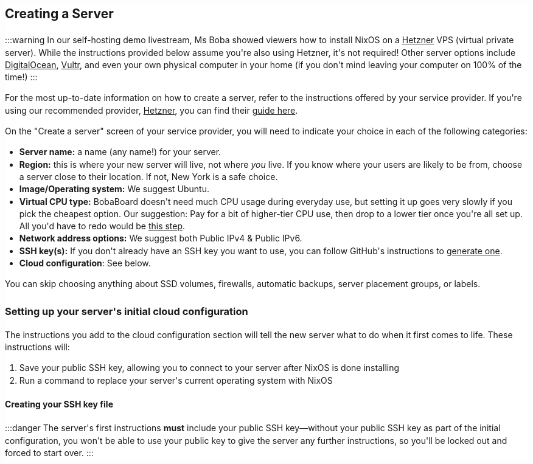 ## Creating a Server

:::warning In our self-hosting demo livestream, Ms Boba showed viewers how to
install NixOS on a [Hetzner](https://www.hetzner.com/cloud/) VPS (virtual
private server). While the instructions provided below assume you're also using
Hetzner, it's not required! Other server options include
[DigitalOcean](https://www.digitalocean.com/products/droplets/),
[Vultr](https://www.vultr.com/), and even your own physical computer in your
home (if you don't mind leaving your computer on 100% of the time!) :::

For the most up-to-date information on how to create a server, refer to the
instructions offered by your service provider. If you're using our recommended
provider, [Hetzner](https://www.hetzner.com/cloud/), you can find their
[guide here](https://docs.hetzner.com/cloud/servers/getting-started/creating-a-server/).

On the "Create a server" screen of your service provider, you will need to
indicate your choice in each of the following categories:

- **Server name:** a name (any name!) for your server.
- **Region:** this is where your new server will live, not where _you_ live. If
  you know where your users are likely to be from, choose a server close to
  their location. If not, New York is a safe choice.
- **Image/Operating system:** We suggest Ubuntu.
- **Virtual CPU type:** BobaBoard doesn't need much CPU usage during everyday
  use, but setting it up goes very slowly if you pick the cheapest option. Our
  suggestion: Pay for a bit of higher-tier CPU use, then drop to a lower tier
  once you're all set up. All you'd have to redo would be
  [this step](#getting-files-from-the-new-server).
- **Network address options:** We suggest both Public IPv4 & Public IPv6.
- **SSH key(s):** If you don't already have an SSH key you want to use, you can
  follow GitHub's instructions to
  [generate one](https://docs.github.com/en/authentication/connecting-to-github-with-ssh/generating-a-new-ssh-key-and-adding-it-to-the-ssh-agent).
- **Cloud configuration**: See below.

You can skip choosing anything about SSD volumes, firewalls, automatic backups,
server placement groups, or labels.

### Setting up your server's initial cloud configuration

The instructions you add to the cloud configuration section will tell the new
server what to do when it first comes to life. These instructions will:

1. Save your public SSH key, allowing you to connect to your server after NixOS
   is done installing
1. Run a command to replace your server's current operating system with NixOS

#### Creating your SSH key file

:::danger The server's first instructions **must** include your public SSH
key—without your public SSH key as part of the initial configuration, you won't
be able to use your public key to give the server any further instructions, so
you'll be locked out and forced to start over. :::

